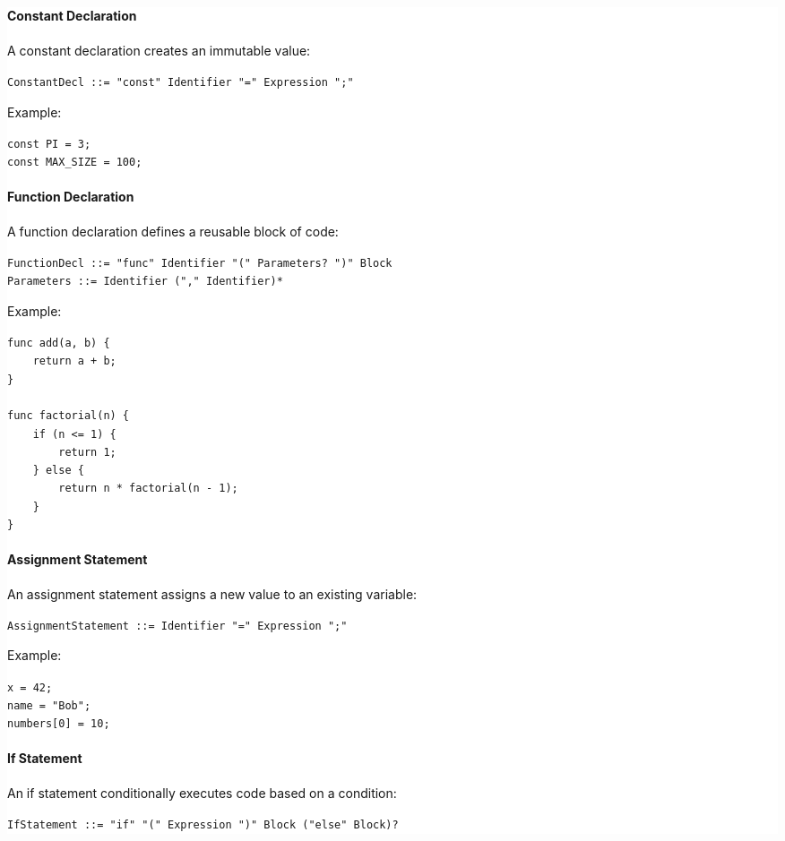 #### Constant Declaration

A constant declaration creates an immutable value:

```ebnf
ConstantDecl ::= "const" Identifier "=" Expression ";"
```

Example:
```
const PI = 3;
const MAX_SIZE = 100;
```

#### Function Declaration

A function declaration defines a reusable block of code:

```ebnf
FunctionDecl ::= "func" Identifier "(" Parameters? ")" Block
Parameters ::= Identifier ("," Identifier)*
```

Example:
```
func add(a, b) {
    return a + b;
}

func factorial(n) {
    if (n <= 1) {
        return 1;
    } else {
        return n * factorial(n - 1);
    }
}
```

#### Assignment Statement

An assignment statement assigns a new value to an existing variable:

```ebnf
AssignmentStatement ::= Identifier "=" Expression ";"
```

Example:
```
x = 42;
name = "Bob";
numbers[0] = 10;
```

#### If Statement

An if statement conditionally executes code based on a condition:

```ebnf
IfStatement ::= "if" "(" Expression ")" Block ("else" Block)?
```
